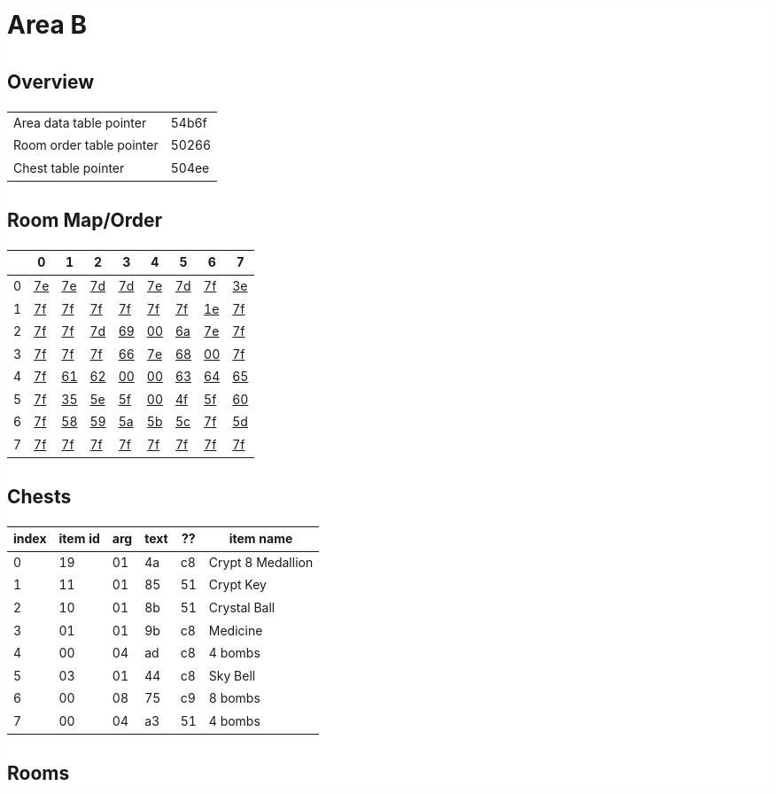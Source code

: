 # Area B

## Overview

| | |
|-|-|
| Area data table pointer | 54b6f |
| Room order table pointer | 50266 |
| Chest table pointer | 504ee |

## Room Map/Order

|   | 0 | 1 | 2 | 3 | 4 | 5 | 6 | 7 |
  |---|---|---|---|---|---|---|---|---|
| 0 | [7e](#room-00) | [7e](#room-01) | [7d](#room-02) | [7d](#room-03) | [7e](#room-04) | [7d](#room-05) | [7f](#room-06) | [3e](#room-07) |
| 1 | [7f](#room-08) | [7f](#room-09) | [7f](#room-0a) | [7f](#room-0b) | [7f](#room-0c) | [7f](#room-0d) | [1e](#room-0e) | [7f](#room-0f) |
| 2 | [7f](#room-10) | [7f](#room-11) | [7d](#room-12) | [69](#room-13) | [00](#room-14) | [6a](#room-15) | [7e](#room-16) | [7f](#room-17) |
| 3 | [7f](#room-18) | [7f](#room-19) | [7f](#room-1a) | [66](#room-1b) | [7e](#room-1c) | [68](#room-1d) | [00](#room-1e) | [7f](#room-1f) |
| 4 | [7f](#room-20) | [61](#room-21) | [62](#room-22) | [00](#room-23) | [00](#room-24) | [63](#room-25) | [64](#room-26) | [65](#room-27) |
| 5 | [7f](#room-28) | [35](#room-29) | [5e](#room-2a) | [5f](#room-2b) | [00](#room-2c) | [4f](#room-2d) | [5f](#room-2e) | [60](#room-2f) |
| 6 | [7f](#room-30) | [58](#room-31) | [59](#room-32) | [5a](#room-33) | [5b](#room-34) | [5c](#room-35) | [7f](#room-36) | [5d](#room-37) |
| 7 | [7f](#room-38) | [7f](#room-39) | [7f](#room-3a) | [7f](#room-3b) | [7f](#room-3c) | [7f](#room-3d) | [7f](#room-3e) | [7f](#room-3f) |
## Chests

| index | item id | arg | text | ?? | item name |
|-------|---------|-----|------|----|-----------|
| 0 | 19 | 01 | 4a | c8 | Crypt 8 Medallion |
| 1 | 11 | 01 | 85 | 51 | Crypt Key |
| 2 | 10 | 01 | 8b | 51 | Crystal Ball |
| 3 | 01 | 01 | 9b | c8 | Medicine |
| 4 | 00 | 04 | ad | c8 | 4 bombs |
| 5 | 03 | 01 | 44 | c8 | Sky Bell |
| 6 | 00 | 08 | 75 | c9 | 8 bombs |
| 7 | 00 | 04 | a3 | 51 | 4 bombs |
## Rooms

